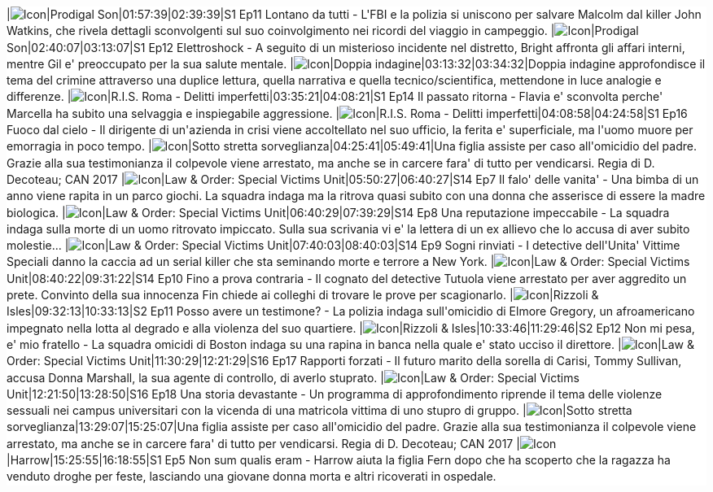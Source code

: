 |![Icon](https://guidatv.sky.it/uuid/0f333302-c7c0-4224-8dd7-582e7bc3eb7b/cover?md5ChecksumParam=d769493bca5cdd9e1338ca1cf8af55e8)|Prodigal Son|01:57:39|02:39:39|S1 Ep11 Lontano da tutti - L&#039;FBI e la polizia si uniscono per salvare Malcolm dal killer John Watkins, che rivela dettagli sconvolgenti sul suo coinvolgimento nei ricordi del viaggio in campeggio.
|![Icon](https://guidatv.sky.it/uuid/0f333302-c7c0-4224-8dd7-582e7bc3eb7b/cover?md5ChecksumParam=d769493bca5cdd9e1338ca1cf8af55e8)|Prodigal Son|02:40:07|03:13:07|S1 Ep12 Elettroshock - A seguito di un misterioso incidente nel distretto, Bright affronta gli affari interni, mentre Gil e&#039; preoccupato per la sua salute mentale.
|![Icon](https://guidatv.sky.it/uuid/0f160b33-c236-4cea-97bd-f993edebc40d/cover?md5ChecksumParam=1dffdeff6fcc67c7c39962de91dae9c4)|Doppia indagine|03:13:32|03:34:32|Doppia indagine approfondisce il tema del crimine attraverso una duplice lettura, quella narrativa e quella tecnico/scientifica, mettendone in luce analogie e differenze.
|![Icon](https://guidatv.sky.it/uuid/00a2a8e0-55ba-4851-8e65-f92ab00b9aed/cover?md5ChecksumParam=557505807ef9abc49da46c1f9387b8dc)|R.I.S. Roma - Delitti imperfetti|03:35:21|04:08:21|S1 Ep14 Il passato ritorna - Flavia e&#039; sconvolta perche&#039; Marcella ha subito una selvaggia e inspiegabile aggressione.
|![Icon](https://guidatv.sky.it/uuid/00a2a8e0-55ba-4851-8e65-f92ab00b9aed/cover?md5ChecksumParam=557505807ef9abc49da46c1f9387b8dc)|R.I.S. Roma - Delitti imperfetti|04:08:58|04:24:58|S1 Ep16 Fuoco dal cielo - Il dirigente di un&#039;azienda in crisi viene accoltellato nel suo ufficio, la ferita e&#039; superficiale, ma l&#039;uomo muore per emorragia in poco tempo.
|![Icon](https://guidatv.sky.it/uuid/404b911c-5fcc-4659-aab1-916313ff136f/cover?md5ChecksumParam=e9af232dee1ae7a8237e234b707c72fb)|Sotto stretta sorveglianza|04:25:41|05:49:41|Una figlia assiste per caso all&#039;omicidio del padre. Grazie alla sua testimonianza il colpevole viene arrestato, ma anche se in carcere fara&#039; di tutto per vendicarsi. Regia di D. Decoteau; CAN 2017
|![Icon](https://guidatv.sky.it/uuid/06a0c505-3def-47e2-95c5-fa170a900620/cover?md5ChecksumParam=df9be8c4a76dbd8620422f78a0134a20)|Law &amp; Order: Special Victims Unit|05:50:27|06:40:27|S14 Ep7 Il falo&#039; delle vanita&#039; - Una bimba di un anno viene rapita in un parco giochi. La squadra indaga ma la ritrova quasi subito con una donna che asserisce di essere la madre biologica.
|![Icon](https://guidatv.sky.it/uuid/06a0c505-3def-47e2-95c5-fa170a900620/cover?md5ChecksumParam=df9be8c4a76dbd8620422f78a0134a20)|Law &amp; Order: Special Victims Unit|06:40:29|07:39:29|S14 Ep8 Una reputazione impeccabile - La squadra indaga sulla morte di un uomo ritrovato impiccato. Sulla sua scrivania vi e&#039; la lettera di un ex allievo che lo accusa di aver subito molestie...
|![Icon](https://guidatv.sky.it/uuid/06a0c505-3def-47e2-95c5-fa170a900620/cover?md5ChecksumParam=df9be8c4a76dbd8620422f78a0134a20)|Law &amp; Order: Special Victims Unit|07:40:03|08:40:03|S14 Ep9 Sogni rinviati - I detective dell&#039;Unita&#039; Vittime Speciali danno la caccia ad un serial killer che sta seminando morte e terrore a New York.
|![Icon](https://guidatv.sky.it/uuid/06a0c505-3def-47e2-95c5-fa170a900620/cover?md5ChecksumParam=df9be8c4a76dbd8620422f78a0134a20)|Law &amp; Order: Special Victims Unit|08:40:22|09:31:22|S14 Ep10 Fino a prova contraria - Il cognato del detective Tutuola viene arrestato per aver aggredito un prete. Convinto della sua innocenza Fin chiede ai colleghi di trovare le prove per scagionarlo.
|![Icon](https://guidatv.sky.it/uuid/0ca91ea0-426b-4dfb-bfec-8ef29f7172d2/cover?md5ChecksumParam=bda1e081b26ce07cce400d1a910c6d2e)|Rizzoli &amp; Isles|09:32:13|10:33:13|S2 Ep11 Posso avere un testimone? - La polizia indaga sull&#039;omicidio di Elmore Gregory, un afroamericano impegnato nella lotta al degrado e alla violenza del suo quartiere.
|![Icon](https://guidatv.sky.it/uuid/0ca91ea0-426b-4dfb-bfec-8ef29f7172d2/cover?md5ChecksumParam=bda1e081b26ce07cce400d1a910c6d2e)|Rizzoli &amp; Isles|10:33:46|11:29:46|S2 Ep12 Non mi pesa, e&#039; mio fratello - La squadra omicidi di Boston indaga su una rapina in banca nella quale e&#039; stato ucciso il direttore.
|![Icon](https://guidatv.sky.it/uuid/14707b03-c417-458c-8e20-21b68edecc66/cover?md5ChecksumParam=e222d01105d395c87d0493565836c0da)|Law &amp; Order: Special Victims Unit|11:30:29|12:21:29|S16 Ep17 Rapporti forzati - Il futuro marito della sorella di Carisi, Tommy Sullivan, accusa Donna Marshall, la sua agente di controllo, di averlo stuprato.
|![Icon](https://guidatv.sky.it/uuid/14707b03-c417-458c-8e20-21b68edecc66/cover?md5ChecksumParam=e222d01105d395c87d0493565836c0da)|Law &amp; Order: Special Victims Unit|12:21:50|13:28:50|S16 Ep18 Una storia devastante - Un programma di approfondimento riprende il tema delle violenze sessuali nei campus universitari con la vicenda di una matricola vittima di uno stupro di gruppo.
|![Icon](https://guidatv.sky.it/uuid/404b911c-5fcc-4659-aab1-916313ff136f/cover?md5ChecksumParam=e9af232dee1ae7a8237e234b707c72fb)|Sotto stretta sorveglianza|13:29:07|15:25:07|Una figlia assiste per caso all&#039;omicidio del padre. Grazie alla sua testimonianza il colpevole viene arrestato, ma anche se in carcere fara&#039; di tutto per vendicarsi. Regia di D. Decoteau; CAN 2017
|![Icon](https://guidatv.sky.it/uuid/2a081bee-dc64-42d2-bf44-fbbca72cf8a4/cover?md5ChecksumParam=ac2136cb6e556c96704c529261931e11)|Harrow|15:25:55|16:18:55|S1 Ep5 Non sum qualis eram - Harrow aiuta la figlia Fern dopo che ha scoperto che la ragazza ha venduto droghe per feste, lasciando una giovane donna morta e altri ricoverati in ospedale.
